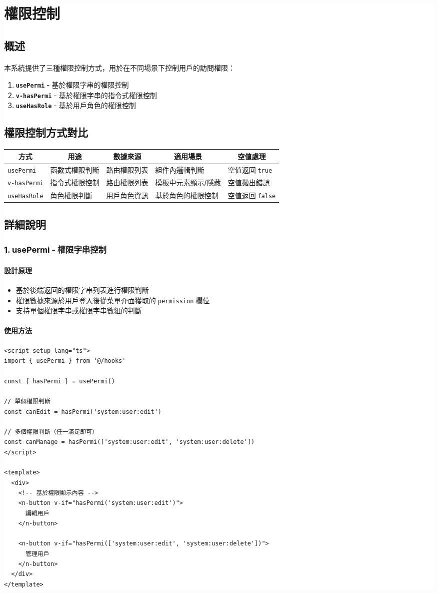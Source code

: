# 權限控制

## 概述

本系統提供了三種權限控制方式，用於在不同場景下控制用戶的訪問權限：

1. **`usePermi`** - 基於權限字串的權限控制
2. **`v-hasPermi`** - 基於權限字串的指令式權限控制
3. **`useHasRole`** - 基於用戶角色的權限控制

## 權限控制方式對比

| 方式 | 用途 | 數據來源 | 適用場景 | 空值處理 |
|------|------|----------|----------|----------|
| `usePermi` | 函數式權限判斷 | 路由權限列表 | 組件內邏輯判斷 | 空值返回 `true` |
| `v-hasPermi` | 指令式權限控制 | 路由權限列表 | 模板中元素顯示/隱藏 | 空值拋出錯誤 |
| `useHasRole` | 角色權限判斷 | 用戶角色資訊 | 基於角色的權限控制 | 空值返回 `false` |

## 詳細說明

### 1. usePermi - 權限字串控制

#### 設計原理
- 基於後端返回的權限字串列表進行權限判斷
- 權限數據來源於用戶登入後從菜單介面獲取的 `permission` 欄位
- 支持單個權限字串或權限字串數組的判斷

#### 使用方法
```vue
<script setup lang="ts">
import { usePermi } from '@/hooks'

const { hasPermi } = usePermi()

// 單個權限判斷
const canEdit = hasPermi('system:user:edit')

// 多個權限判斷（任一滿足即可）
const canManage = hasPermi(['system:user:edit', 'system:user:delete'])
</script>

<template>
  <div>
    <!-- 基於權限顯示內容 -->
    <n-button v-if="hasPermi('system:user:edit')">
      編輯用戶
    </n-button>

    <n-button v-if="hasPermi(['system:user:edit', 'system:user:delete'])">
      管理用戶
    </n-button>
  </div>
</template>
```
